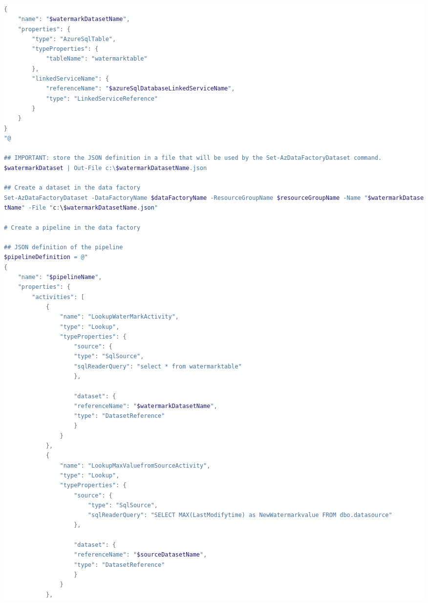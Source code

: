 ```powershell
{
    "name": "$watermarkDatasetName",
    "properties": {
        "type": "AzureSqlTable",
        "typeProperties": {
            "tableName": "watermarktable"
        },
        "linkedServiceName": {
            "referenceName": "$azureSqlDatabaseLinkedServiceName",
            "type": "LinkedServiceReference"
        }
    }
}
"@

## IMPORTANT: store the JSON definition in a file that will be used by the Set-AzDataFactoryDataset command. 
$watermarkDataset | Out-File c:\$watermarkDatasetName.json

## Create a dataset in the data factory
Set-AzDataFactoryDataset -DataFactoryName $dataFactoryName -ResourceGroupName $resourceGroupName -Name "$watermarkDatasetName" -File "c:\$watermarkDatasetName.json"

# Create a pipeline in the data factory

## JSON definition of the pipeline
$pipelineDefinition = @"
{
    "name": "$pipelineName",
    "properties": {
        "activities": [
            {
                "name": "LookupWaterMarkActivity",
                "type": "Lookup",
                "typeProperties": {
                    "source": {
                    "type": "SqlSource",
                    "sqlReaderQuery": "select * from watermarktable"
                    },

                    "dataset": {
                    "referenceName": "$watermarkDatasetName",
                    "type": "DatasetReference"
                    }
                }
            },
            {
                "name": "LookupMaxValuefromSourceActivity",
                "type": "Lookup",
                "typeProperties": {
                    "source": {
                        "type": "SqlSource",
                        "sqlReaderQuery": "SELECT MAX(LastModifytime) as NewWatermarkvalue FROM dbo.datasource"
                    },

                    "dataset": {
                    "referenceName": "$sourceDatasetName",
                    "type": "DatasetReference"
                    }
                }
            },

```